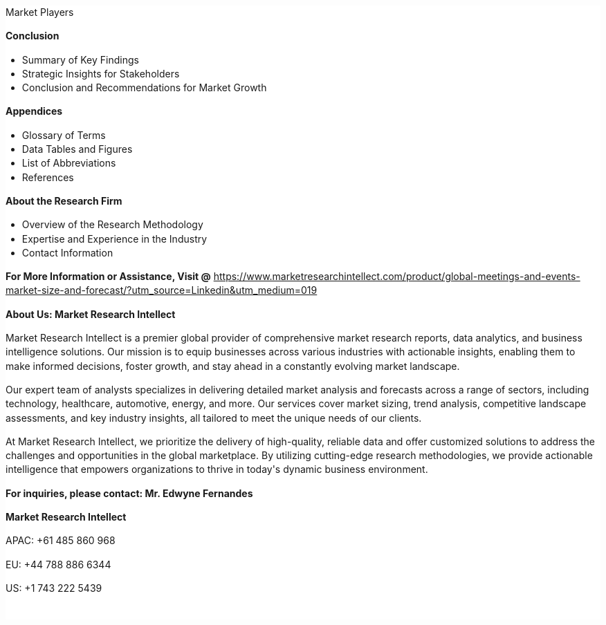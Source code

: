 Market Players</li></ul><p><strong>Conclusion</strong></p><ul><li>Summary of Key Findings</li><li>Strategic Insights for Stakeholders</li><li>Conclusion and Recommendations for Market Growth</li></ul><p><strong>Appendices</strong></p><ul><li>Glossary of Terms</li><li>Data Tables and Figures</li><li>List of Abbreviations</li><li>References</li></ul><p><strong>About the Research Firm</strong></p><ul><li>Overview of the Research Methodology</li><li>Expertise and Experience in the Industry</li><li>Contact Information</li></ul></div><div class="article-main__content" data-test-id="publishing-text-block"><p><span class="font-[700]"><strong>For More Information or Assistance, Visit @</strong>&nbsp;<a href="https://www.marketresearchintellect.com/product/global-meetings-and-events-market-size-and-forecast/?utm_source=Linkedin&utm_medium=019">https://www.marketresearchintellect.com/product/global-meetings-and-events-market-size-and-forecast/?utm_source=Linkedin&utm_medium=019</a></span></p><p><strong>About Us: Market Research Intellect</strong></p><p>Market Research Intellect is a premier global provider of comprehensive market research reports, data analytics, and business intelligence solutions. Our mission is to equip businesses across various industries with actionable insights, enabling them to make informed decisions, foster growth, and stay ahead in a constantly evolving market landscape.</p><p>Our expert team of analysts specializes in delivering detailed market analysis and forecasts across a range of sectors, including technology, healthcare, automotive, energy, and more. Our services cover market sizing, trend analysis, competitive landscape assessments, and key industry insights, all tailored to meet the unique needs of our clients.</p><p>At Market Research Intellect, we prioritize the delivery of high-quality, reliable data and offer customized solutions to address the challenges and opportunities in the global marketplace. By utilizing cutting-edge research methodologies, we provide actionable intelligence that empowers organizations to thrive in today's dynamic business environment.</p><p><strong>For inquiries, please contact: Mr. Edwyne Fernandes</strong></p><p><strong>Market Research Intellect</strong></p><p>APAC: +61 485 860 968</p><p>EU: +44 788 886 6344</p><p>US: +1 743 222 5439</p></div><div class="article-main__content" data-test-id="publishing-text-block">&nbsp;</div>
